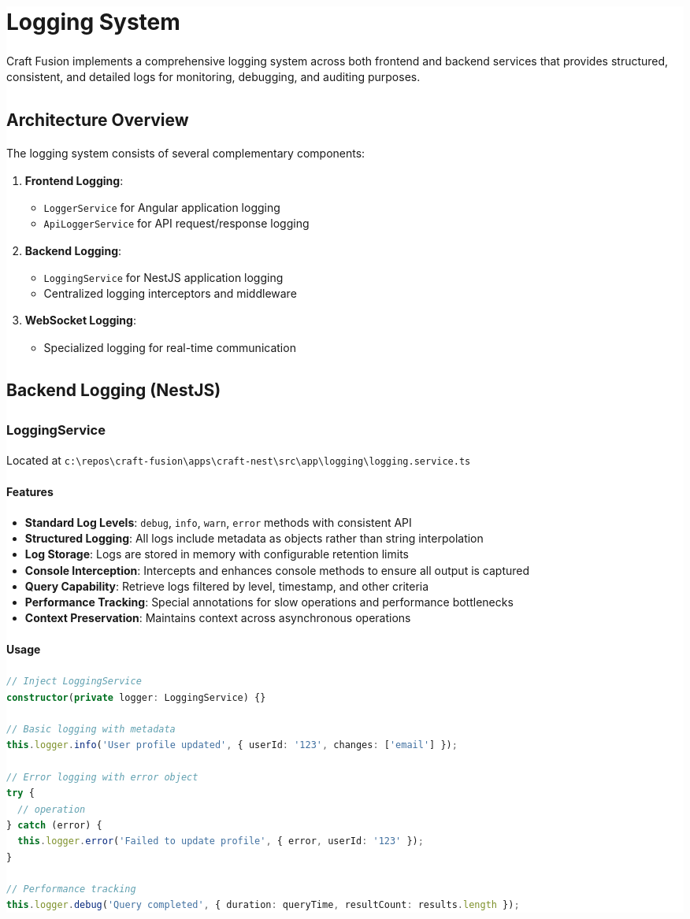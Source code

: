 # Logging System

Craft Fusion implements a comprehensive logging system across both frontend and backend services that provides structured, consistent, and detailed logs for monitoring, debugging, and auditing purposes.

## Architecture Overview

The logging system consists of several complementary components:

1. **Frontend Logging**: 
   - `LoggerService` for Angular application logging
   - `ApiLoggerService` for API request/response logging

2. **Backend Logging**:
   - `LoggingService` for NestJS application logging
   - Centralized logging interceptors and middleware

3. **WebSocket Logging**:
   - Specialized logging for real-time communication

## Backend Logging (NestJS)

### LoggingService

Located at `c:\repos\craft-fusion\apps\craft-nest\src\app\logging\logging.service.ts`

#### Features

* **Standard Log Levels**: `debug`, `info`, `warn`, `error` methods with consistent API
* **Structured Logging**: All logs include metadata as objects rather than string interpolation
* **Log Storage**: Logs are stored in memory with configurable retention limits
* **Console Interception**: Intercepts and enhances console methods to ensure all output is captured
* **Query Capability**: Retrieve logs filtered by level, timestamp, and other criteria
* **Performance Tracking**: Special annotations for slow operations and performance bottlenecks
* **Context Preservation**: Maintains context across asynchronous operations

#### Usage

```typescript
// Inject LoggingService
constructor(private logger: LoggingService) {}

// Basic logging with metadata
this.logger.info('User profile updated', { userId: '123', changes: ['email'] });

// Error logging with error object
try {
  // operation
} catch (error) {
  this.logger.error('Failed to update profile', { error, userId: '123' });
}

// Performance tracking
this.logger.debug('Query completed', { duration: queryTime, resultCount: results.length });
```
